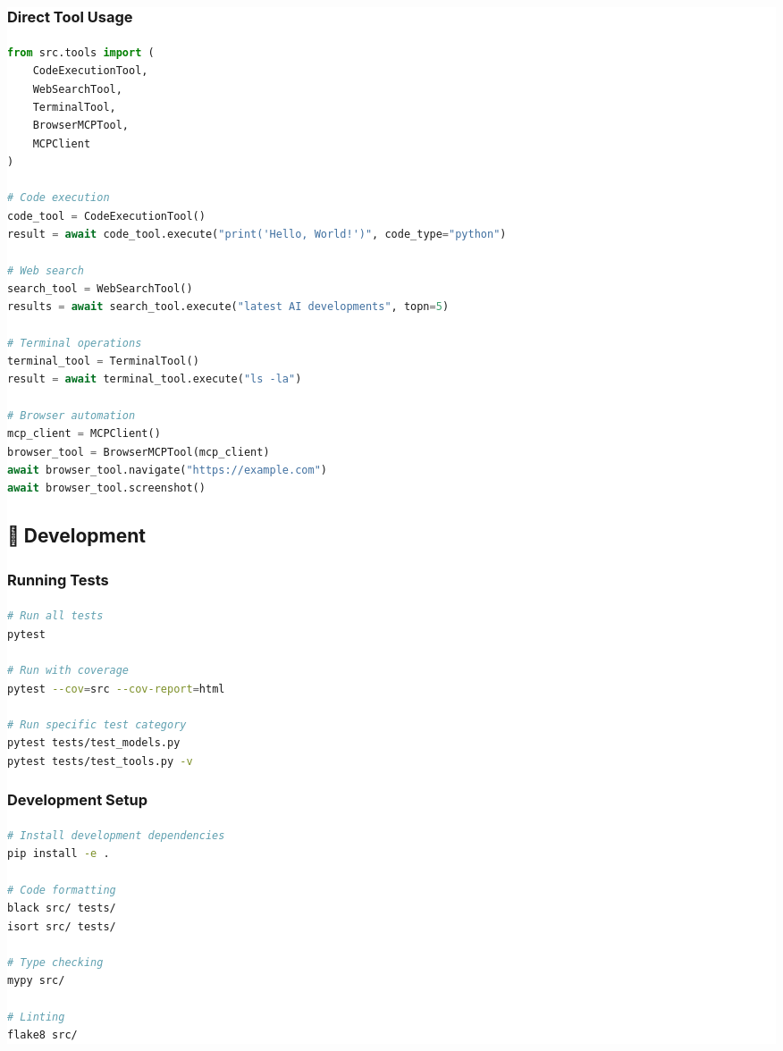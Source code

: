 ### Direct Tool Usage

```python
from src.tools import (
    CodeExecutionTool, 
    WebSearchTool, 
    TerminalTool, 
    BrowserMCPTool,
    MCPClient
)

# Code execution
code_tool = CodeExecutionTool()
result = await code_tool.execute("print('Hello, World!')", code_type="python")

# Web search
search_tool = WebSearchTool()
results = await search_tool.execute("latest AI developments", topn=5)

# Terminal operations
terminal_tool = TerminalTool()
result = await terminal_tool.execute("ls -la")

# Browser automation
mcp_client = MCPClient()
browser_tool = BrowserMCPTool(mcp_client)
await browser_tool.navigate("https://example.com")
await browser_tool.screenshot()
```

## 🧪 Development

### Running Tests

```bash
# Run all tests
pytest

# Run with coverage
pytest --cov=src --cov-report=html

# Run specific test category
pytest tests/test_models.py
pytest tests/test_tools.py -v
```

### Development Setup

```bash
# Install development dependencies
pip install -e .

# Code formatting
black src/ tests/
isort src/ tests/

# Type checking
mypy src/

# Linting
flake8 src/
```
